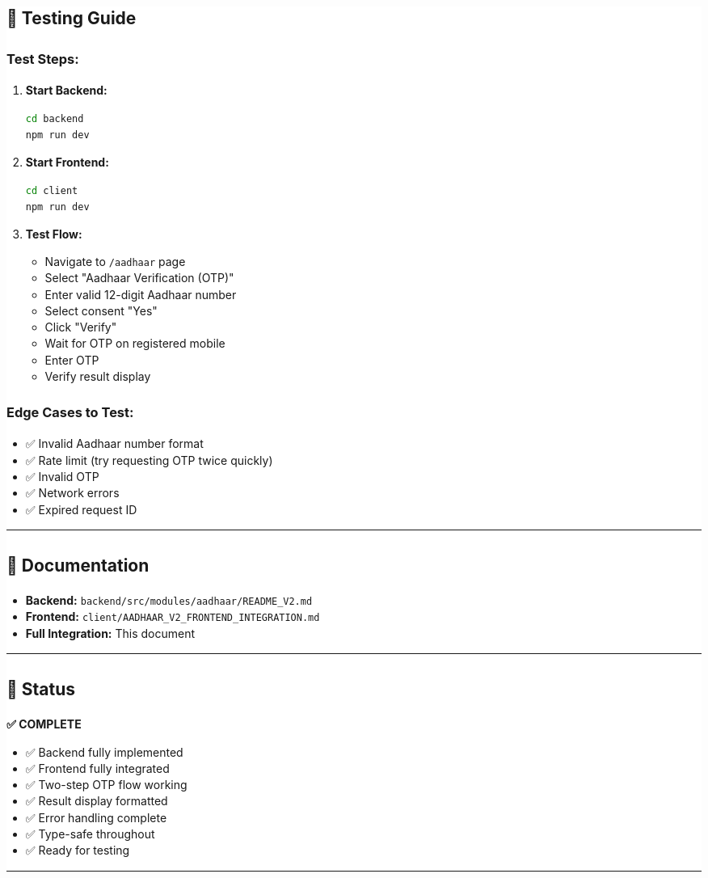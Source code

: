 
## 🎯 Testing Guide

### Test Steps:

1. **Start Backend:**
   ```bash
   cd backend
   npm run dev
   ```

2. **Start Frontend:**
   ```bash
   cd client
   npm run dev
   ```

3. **Test Flow:**
   - Navigate to `/aadhaar` page
   - Select "Aadhaar Verification (OTP)"
   - Enter valid 12-digit Aadhaar number
   - Select consent "Yes"
   - Click "Verify"
   - Wait for OTP on registered mobile
   - Enter OTP
   - Verify result display

### Edge Cases to Test:
- ✅ Invalid Aadhaar number format
- ✅ Rate limit (try requesting OTP twice quickly)
- ✅ Invalid OTP
- ✅ Network errors
- ✅ Expired request ID

---

## 📝 Documentation

- **Backend:** `backend/src/modules/aadhaar/README_V2.md`
- **Frontend:** `client/AADHAAR_V2_FRONTEND_INTEGRATION.md`
- **Full Integration:** This document

---

## 🎉 Status

**✅ COMPLETE**

- ✅ Backend fully implemented
- ✅ Frontend fully integrated
- ✅ Two-step OTP flow working
- ✅ Result display formatted
- ✅ Error handling complete
- ✅ Type-safe throughout
- ✅ Ready for testing

---